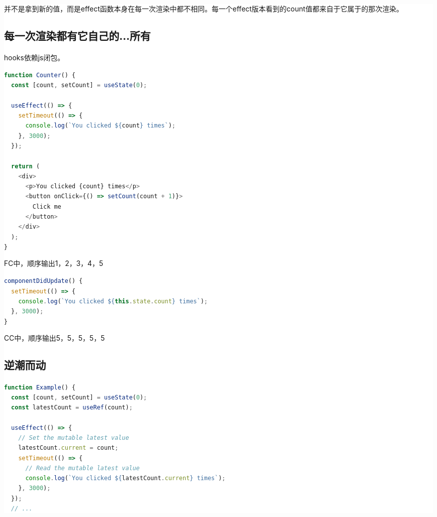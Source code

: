 并不是拿到新的值，而是effect函数本身在每一次渲染中都不相同。每一个effect版本看到的count值都来自于它属于的那次渲染。

## 每一次渲染都有它自己的...所有

hooks依赖js闭包。

```js
function Counter() {
  const [count, setCount] = useState(0);

  useEffect(() => {
    setTimeout(() => {
      console.log(`You clicked ${count} times`);
    }, 3000);
  });

  return (
    <div>
      <p>You clicked {count} times</p>
      <button onClick={() => setCount(count + 1)}>
        Click me
      </button>
    </div>
  );
}
```

FC中，顺序输出1，2，3，4，5

```js
componentDidUpdate() {
  setTimeout(() => {
    console.log(`You clicked ${this.state.count} times`);
  }, 3000);
}
```

CC中，顺序输出5，5，5，5，5

## 逆潮而动

```js
function Example() {
  const [count, setCount] = useState(0);
  const latestCount = useRef(count);

  useEffect(() => {
    // Set the mutable latest value
    latestCount.current = count;
    setTimeout(() => {
      // Read the mutable latest value
      console.log(`You clicked ${latestCount.current} times`);
    }, 3000);
  });
  // ...
```
